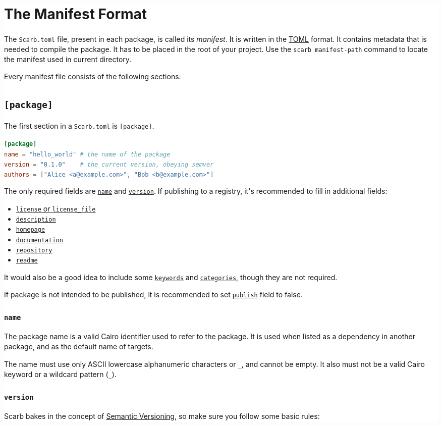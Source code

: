 <script setup>
import {data as constants} from "../../constants.data";
import { data as rel } from "../../github.data";
</script>

# The Manifest Format

The `Scarb.toml` file, present in each package, is called its _manifest_.
It is written in the [TOML](https://toml.io/) format.
It contains metadata that is needed to compile the package.
It has to be placed in the root of your project.
Use the `scarb manifest-path` command to locate the manifest used in current directory.

Every manifest file consists of the following sections:

## `[package]`

The first section in a `Scarb.toml` is `[package]`.

```toml
[package]
name = "hello_world" # the name of the package
version = "0.1.0"    # the current version, obeying semver
authors = ["Alice <a@example.com>", "Bob <b@example.com>"]
```

The only required fields are [`name`](#name) and [`version`](#version).
If publishing to a registry, it's recommended to fill in additional fields:

- [`license` or `license_file`](#license-and-license-file)
- [`description`](#description)
- [`homepage`](#homepage)
- [`documentation`](#documentation)
- [`repository`](#repository)
- [`readme`](#readme)

It would also be a good idea to include some [`keywords`](#keywords) and [`categories`](#ca), though they are not
required.

If package is not intended to be published, it is recommended to set [`publish`](#publish) field to false.

### `name`

The package name is a valid Cairo identifier used to refer to the package.
It is used when listed as a dependency in another package, and as the default name of targets.

The name must use only ASCII lowercase alphanumeric characters or `_`, and cannot be empty.
It also must not be a valid Cairo keyword or a wildcard pattern (`_`).

### `version`

Scarb bakes in the concept of [Semantic Versioning](https://semver.org/), so make sure you follow some basic rules:


[cairo-profiler]: https://github.com/software-mansion/cairo-profiler
[cairo-coverage]: https://github.com/software-mansion/cairo-coverage
[forge]: https://github.com/foundry-rs/starknet-foundry
